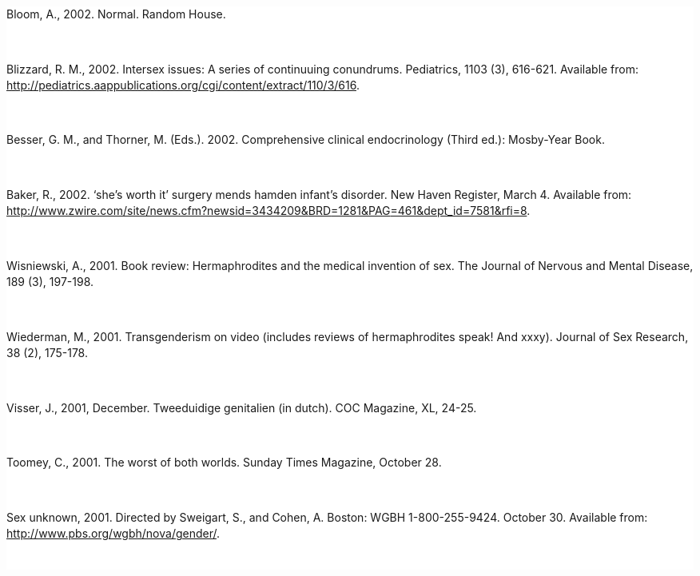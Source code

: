   
  <P CLASS="bibliography">
      Bloom, A., 2002. Normal. Random House.
    </p>
<br>
  
  
  <P CLASS="bibliography">
      Blizzard, R. M., 2002. Intersex issues: A series of continuuing conundrums. Pediatrics, 1103 (3), 616-621. Available from: <a href="http://pediatrics.aappublications.org/cgi/content/extract/110/3/616">http://pediatrics.aappublications.org/cgi/content/extract/110/3/616</a>.
    </p>
<br>
  
  
  <P CLASS="bibliography">
      Besser, G. M., and Thorner, M. (Eds.). 2002. Comprehensive clinical endocrinology (Third ed.): Mosby-Year Book.
    </p>
<br>
  
  
  <P CLASS="bibliography">
      Baker, R., 2002. &#8216;she&#8217;s worth it&#8217; surgery mends hamden infant&#8217;s disorder. New Haven Register, March 4. Available from: <a href="http://www.zwire.com/site/news.cfm?newsid=3434209&BRD=1281&PAG=461&dept_id=7581&rfi=8">http://www.zwire.com/site/news.cfm?newsid=3434209&<span class="caps">BRD</span>=1281&<span class="caps">PAG</span>=461&dept_id=7581&rfi=8</a>.
    </p>
<br>
  
  
  <P CLASS="bibliography">
      Wisniewski, A., 2001. Book review: Hermaphrodites and the medical invention of sex. The Journal of Nervous and Mental Disease, 189 (3), 197-198.
    </p>
<br>
  
  
  <P CLASS="bibliography">
      Wiederman, M., 2001. Transgenderism on video (includes reviews of hermaphrodites speak! And xxxy). Journal of Sex Research, 38 (2), 175-178.
    </p>
<br>
  
  
  <P CLASS="bibliography">
      Visser, J., 2001, December. Tweeduidige genitalien (in dutch). <span class="caps">COC</span> Magazine, XL, 24-25.
    </p>
<br>
  
  
  <P CLASS="bibliography">
      Toomey, C., 2001. The worst of both worlds. Sunday Times Magazine, October 28.
    </p>
<br>
  
  
  <P CLASS="bibliography">
      Sex unknown, 2001. Directed by Sweigart, S., and Cohen, A. Boston: <span class="caps">WGBH</span> 1-800-255-9424. October 30. Available from: <a href="http://www.pbs.org/wgbh/nova/gender/">http://www.pbs.org/wgbh/nova/gender/</a>.
    </p>
<br>
  